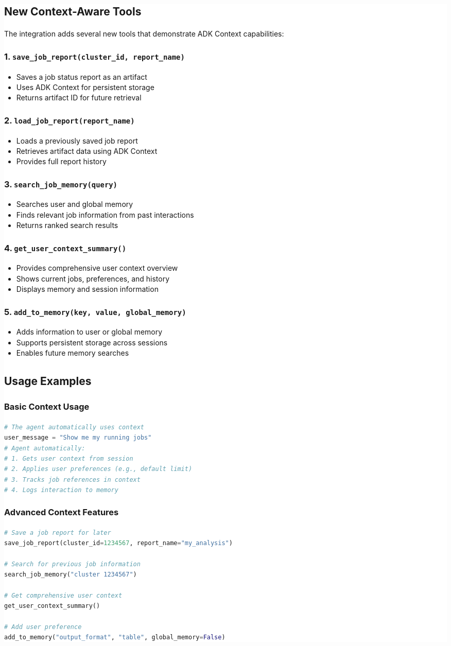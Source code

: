 ## New Context-Aware Tools

The integration adds several new tools that demonstrate ADK Context capabilities:

### 1. `save_job_report(cluster_id, report_name)`
- Saves a job status report as an artifact
- Uses ADK Context for persistent storage
- Returns artifact ID for future retrieval

### 2. `load_job_report(report_name)`
- Loads a previously saved job report
- Retrieves artifact data using ADK Context
- Provides full report history

### 3. `search_job_memory(query)`
- Searches user and global memory
- Finds relevant job information from past interactions
- Returns ranked search results

### 4. `get_user_context_summary()`
- Provides comprehensive user context overview
- Shows current jobs, preferences, and history
- Displays memory and session information

### 5. `add_to_memory(key, value, global_memory)`
- Adds information to user or global memory
- Supports persistent storage across sessions
- Enables future memory searches

## Usage Examples

### Basic Context Usage

```python
# The agent automatically uses context
user_message = "Show me my running jobs"
# Agent automatically:
# 1. Gets user context from session
# 2. Applies user preferences (e.g., default limit)
# 3. Tracks job references in context
# 4. Logs interaction to memory
```

### Advanced Context Features

```python
# Save a job report for later
save_job_report(cluster_id=1234567, report_name="my_analysis")

# Search for previous job information
search_job_memory("cluster 1234567")

# Get comprehensive user context
get_user_context_summary()

# Add user preference
add_to_memory("output_format", "table", global_memory=False)
```
